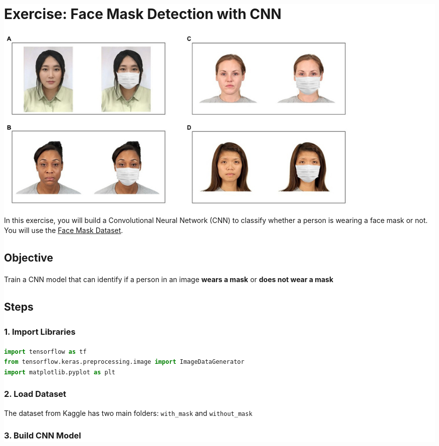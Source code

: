 # Exercise: Face Mask Detection with CNN

<img src="images/face.png" style="width:80%"/>

In this exercise, you will build a Convolutional Neural Network (CNN) to classify whether a person is wearing a face mask or not. You will use the [Face Mask Dataset](https://www.kaggle.com/datasets/omkargurav/face-mask-dataset?utm_source).

## Objective

Train a CNN model that can identify if a person in an image **wears a mask** or **does not wear a mask**

## Steps

### 1. Import Libraries

```python
import tensorflow as tf
from tensorflow.keras.preprocessing.image import ImageDataGenerator
import matplotlib.pyplot as plt
```

### 2. Load Dataset

The dataset from Kaggle has two main folders: `with_mask` and `without_mask`

### 3. Build CNN Model
